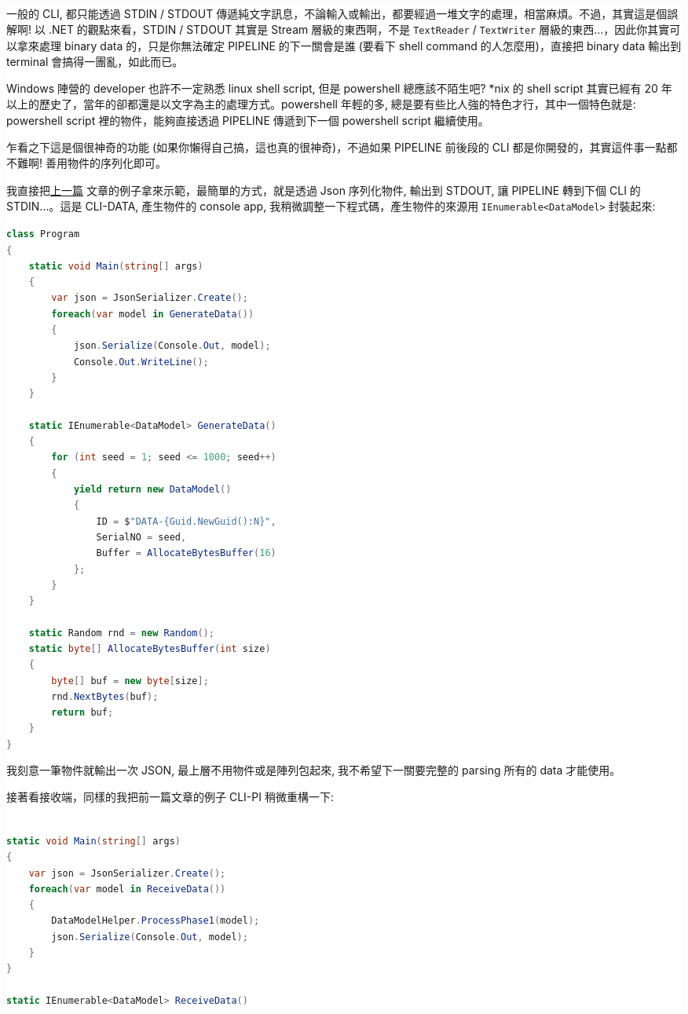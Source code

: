 一般的 CLI, 都只能透過 STDIN / STDOUT 傳遞純文字訊息，不論輸入或輸出，都要經過一堆文字的處理，相當麻煩。不過，其實這是個誤解啊! 以 .NET 的觀點來看，STDIN / STDOUT 其實是 Stream 層級的東西啊，不是 ```TextReader``` / ```TextWriter``` 層級的東西...，因此你其實可以拿來處理 binary data 的，只是你無法確定 PIPELINE 的下一關會是誰 (要看下 shell command 的人怎麼用)，直接把 binary data 輸出到 terminal 會搞得一團亂，如此而已。

Windows 陣營的 developer 也許不一定熟悉 linux shell script, 但是 powershell 總應該不陌生吧? *nix 的 shell script 其實已經有 20 年以上的歷史了，當年的卻都還是以文字為主的處理方式。powershell 年輕的多, 總是要有些比人強的特色才行，其中一個特色就是: powershell script 裡的物件，能夠直接透過 PIPELINE 傳遞到下一個 powershell script 繼續使用。

乍看之下這是個很神奇的功能 (如果你懶得自己搞，這也真的很神奇)，不過如果 PIPELINE 前後段的 CLI 都是你開發的，其實這件事一點都不難啊! 善用物件的序列化即可。

我直接把[上一篇](/2019/06/15/netcli-pipeline/) 文章的例子拿來示範，最簡單的方式，就是透過 Json 序列化物件, 輸出到 STDOUT, 讓 PIPELINE 轉到下個 CLI 的 STDIN...。這是 CLI-DATA, 產生物件的 console app, 我稍微調整一下程式碼，產生物件的來源用 ```IEnumerable<DataModel>``` 封裝起來:

```csharp
class Program
{
    static void Main(string[] args)
    {
        var json = JsonSerializer.Create();
        foreach(var model in GenerateData())
        {
            json.Serialize(Console.Out, model);
            Console.Out.WriteLine();
        }
    }

    static IEnumerable<DataModel> GenerateData()
    {
        for (int seed = 1; seed <= 1000; seed++)
        {
            yield return new DataModel()
            {
                ID = $"DATA-{Guid.NewGuid():N}",
                SerialNO = seed,
                Buffer = AllocateBytesBuffer(16)
            };
        }
    }

    static Random rnd = new Random();
    static byte[] AllocateBytesBuffer(int size)
    {
        byte[] buf = new byte[size];
        rnd.NextBytes(buf);
        return buf;
    }
}
```

我刻意一筆物件就輸出一次 JSON, 最上層不用物件或是陣列包起來, 我不希望下一關要完整的 parsing 所有的 data 才能使用。

接著看接收端，同樣的我把前一篇文章的例子 CLI-PI 稍微重構一下:

```csharp

static void Main(string[] args)
{
    var json = JsonSerializer.Create();
    foreach(var model in ReceiveData())
    {
        DataModelHelper.ProcessPhase1(model);
        json.Serialize(Console.Out, model);
    }
}

static IEnumerable<DataModel> ReceiveData()
```